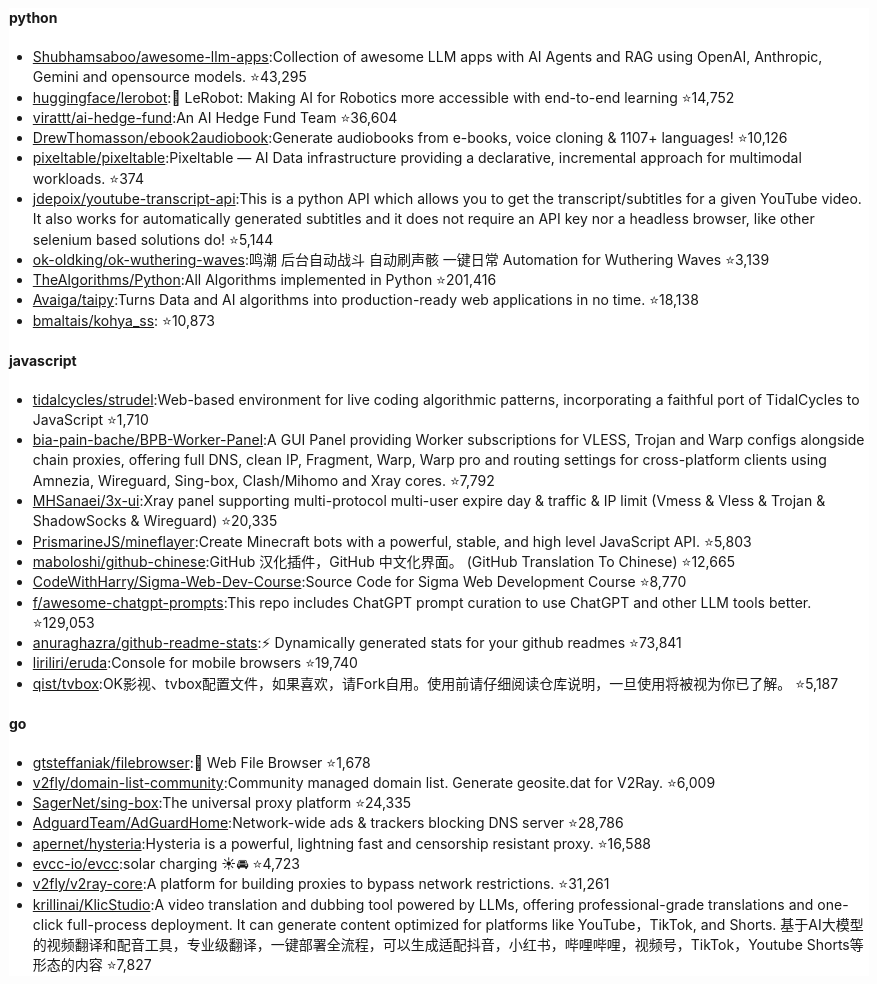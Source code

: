 #### python
* [Shubhamsaboo/awesome-llm-apps](https://github.com/Shubhamsaboo/awesome-llm-apps):Collection of awesome LLM apps with AI Agents and RAG using OpenAI, Anthropic, Gemini and opensource models. ⭐43,295
* [huggingface/lerobot](https://github.com/huggingface/lerobot):🤗 LeRobot: Making AI for Robotics more accessible with end-to-end learning ⭐14,752
* [virattt/ai-hedge-fund](https://github.com/virattt/ai-hedge-fund):An AI Hedge Fund Team ⭐36,604
* [DrewThomasson/ebook2audiobook](https://github.com/DrewThomasson/ebook2audiobook):Generate audiobooks from e-books, voice cloning & 1107+ languages! ⭐10,126
* [pixeltable/pixeltable](https://github.com/pixeltable/pixeltable):Pixeltable — AI Data infrastructure providing a declarative, incremental approach for multimodal workloads. ⭐374
* [jdepoix/youtube-transcript-api](https://github.com/jdepoix/youtube-transcript-api):This is a python API which allows you to get the transcript/subtitles for a given YouTube video. It also works for automatically generated subtitles and it does not require an API key nor a headless browser, like other selenium based solutions do! ⭐5,144
* [ok-oldking/ok-wuthering-waves](https://github.com/ok-oldking/ok-wuthering-waves):鸣潮 后台自动战斗 自动刷声骸 一键日常 Automation for Wuthering Waves ⭐3,139
* [TheAlgorithms/Python](https://github.com/TheAlgorithms/Python):All Algorithms implemented in Python ⭐201,416
* [Avaiga/taipy](https://github.com/Avaiga/taipy):Turns Data and AI algorithms into production-ready web applications in no time. ⭐18,138
* [bmaltais/kohya_ss](https://github.com/bmaltais/kohya_ss): ⭐10,873

#### javascript
* [tidalcycles/strudel](https://github.com/tidalcycles/strudel):Web-based environment for live coding algorithmic patterns, incorporating a faithful port of TidalCycles to JavaScript ⭐1,710
* [bia-pain-bache/BPB-Worker-Panel](https://github.com/bia-pain-bache/BPB-Worker-Panel):A GUI Panel providing Worker subscriptions for VLESS, Trojan and Warp configs alongside chain proxies, offering full DNS, clean IP, Fragment, Warp, Warp pro and routing settings for cross-platform clients using Amnezia, Wireguard, Sing-box, Clash/Mihomo and Xray cores. ⭐7,792
* [MHSanaei/3x-ui](https://github.com/MHSanaei/3x-ui):Xray panel supporting multi-protocol multi-user expire day & traffic & IP limit (Vmess & Vless & Trojan & ShadowSocks & Wireguard) ⭐20,335
* [PrismarineJS/mineflayer](https://github.com/PrismarineJS/mineflayer):Create Minecraft bots with a powerful, stable, and high level JavaScript API. ⭐5,803
* [maboloshi/github-chinese](https://github.com/maboloshi/github-chinese):GitHub 汉化插件，GitHub 中文化界面。 (GitHub Translation To Chinese) ⭐12,665
* [CodeWithHarry/Sigma-Web-Dev-Course](https://github.com/CodeWithHarry/Sigma-Web-Dev-Course):Source Code for Sigma Web Development Course ⭐8,770
* [f/awesome-chatgpt-prompts](https://github.com/f/awesome-chatgpt-prompts):This repo includes ChatGPT prompt curation to use ChatGPT and other LLM tools better. ⭐129,053
* [anuraghazra/github-readme-stats](https://github.com/anuraghazra/github-readme-stats):⚡ Dynamically generated stats for your github readmes ⭐73,841
* [liriliri/eruda](https://github.com/liriliri/eruda):Console for mobile browsers ⭐19,740
* [qist/tvbox](https://github.com/qist/tvbox):OK影视、tvbox配置文件，如果喜欢，请Fork自用。使用前请仔细阅读仓库说明，一旦使用将被视为你已了解。 ⭐5,187

#### go
* [gtsteffaniak/filebrowser](https://github.com/gtsteffaniak/filebrowser):📂 Web File Browser ⭐1,678
* [v2fly/domain-list-community](https://github.com/v2fly/domain-list-community):Community managed domain list. Generate geosite.dat for V2Ray. ⭐6,009
* [SagerNet/sing-box](https://github.com/SagerNet/sing-box):The universal proxy platform ⭐24,335
* [AdguardTeam/AdGuardHome](https://github.com/AdguardTeam/AdGuardHome):Network-wide ads & trackers blocking DNS server ⭐28,786
* [apernet/hysteria](https://github.com/apernet/hysteria):Hysteria is a powerful, lightning fast and censorship resistant proxy. ⭐16,588
* [evcc-io/evcc](https://github.com/evcc-io/evcc):solar charging ☀️🚘 ⭐4,723
* [v2fly/v2ray-core](https://github.com/v2fly/v2ray-core):A platform for building proxies to bypass network restrictions. ⭐31,261
* [krillinai/KlicStudio](https://github.com/krillinai/KlicStudio):A video translation and dubbing tool powered by LLMs, offering professional-grade translations and one-click full-process deployment. It can generate content optimized for platforms like YouTube，TikTok, and Shorts. 基于AI大模型的视频翻译和配音工具，专业级翻译，一键部署全流程，可以生成适配抖音，小红书，哔哩哔哩，视频号，TikTok，Youtube Shorts等形态的内容 ⭐7,827